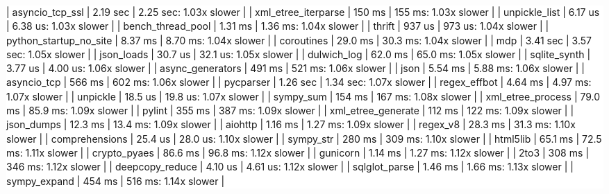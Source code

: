 | asyncio_tcp_ssl            | 2.19 sec                                                              | 2.25 sec: 1.03x slower                                                   |
| xml_etree_iterparse        | 150 ms                                                                | 155 ms: 1.03x slower                                                     |
| unpickle_list              | 6.17 us                                                               | 6.38 us: 1.03x slower                                                    |
| bench_thread_pool          | 1.31 ms                                                               | 1.36 ms: 1.04x slower                                                    |
| thrift                     | 937 us                                                                | 973 us: 1.04x slower                                                     |
| python_startup_no_site     | 8.37 ms                                                               | 8.70 ms: 1.04x slower                                                    |
| coroutines                 | 29.0 ms                                                               | 30.3 ms: 1.04x slower                                                    |
| mdp                        | 3.41 sec                                                              | 3.57 sec: 1.05x slower                                                   |
| json_loads                 | 30.7 us                                                               | 32.1 us: 1.05x slower                                                    |
| dulwich_log                | 62.0 ms                                                               | 65.0 ms: 1.05x slower                                                    |
| sqlite_synth               | 3.77 us                                                               | 4.00 us: 1.06x slower                                                    |
| async_generators           | 491 ms                                                                | 521 ms: 1.06x slower                                                     |
| json                       | 5.54 ms                                                               | 5.88 ms: 1.06x slower                                                    |
| asyncio_tcp                | 566 ms                                                                | 602 ms: 1.06x slower                                                     |
| pycparser                  | 1.26 sec                                                              | 1.34 sec: 1.07x slower                                                   |
| regex_effbot               | 4.64 ms                                                               | 4.97 ms: 1.07x slower                                                    |
| unpickle                   | 18.5 us                                                               | 19.8 us: 1.07x slower                                                    |
| sympy_sum                  | 154 ms                                                                | 167 ms: 1.08x slower                                                     |
| xml_etree_process          | 79.0 ms                                                               | 85.9 ms: 1.09x slower                                                    |
| pylint                     | 355 ms                                                                | 387 ms: 1.09x slower                                                     |
| xml_etree_generate         | 112 ms                                                                | 122 ms: 1.09x slower                                                     |
| json_dumps                 | 12.3 ms                                                               | 13.4 ms: 1.09x slower                                                    |
| aiohttp                    | 1.16 ms                                                               | 1.27 ms: 1.09x slower                                                    |
| regex_v8                   | 28.3 ms                                                               | 31.3 ms: 1.10x slower                                                    |
| comprehensions             | 25.4 us                                                               | 28.0 us: 1.10x slower                                                    |
| sympy_str                  | 280 ms                                                                | 309 ms: 1.10x slower                                                     |
| html5lib                   | 65.1 ms                                                               | 72.5 ms: 1.11x slower                                                    |
| crypto_pyaes               | 86.6 ms                                                               | 96.8 ms: 1.12x slower                                                    |
| gunicorn                   | 1.14 ms                                                               | 1.27 ms: 1.12x slower                                                    |
| 2to3                       | 308 ms                                                                | 346 ms: 1.12x slower                                                     |
| deepcopy_reduce            | 4.10 us                                                               | 4.61 us: 1.12x slower                                                    |
| sqlglot_parse              | 1.46 ms                                                               | 1.66 ms: 1.13x slower                                                    |
| sympy_expand               | 454 ms                                                                | 516 ms: 1.14x slower                                                     |